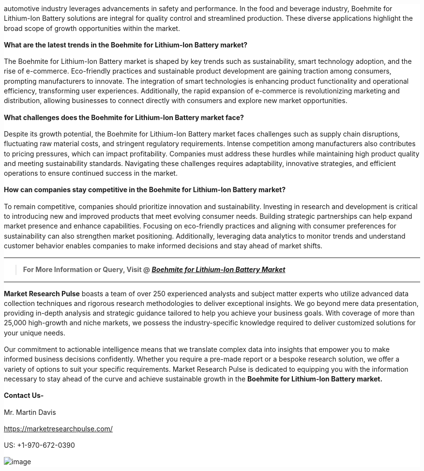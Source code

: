 automotive industry leverages advancements in safety and performance. In the food and beverage industry, Boehmite for Lithium-Ion Battery solutions are integral for quality control and streamlined production. These diverse applications highlight the broad scope of growth opportunities within the market.</p><p><strong>What are the latest trends in the Boehmite for Lithium-Ion Battery market?</strong></p><p>The Boehmite for Lithium-Ion Battery market is shaped by key trends such as sustainability, smart technology adoption, and the rise of e-commerce. Eco-friendly practices and sustainable product development are gaining traction among consumers, prompting manufacturers to innovate. The integration of smart technologies is enhancing product functionality and operational efficiency, transforming user experiences. Additionally, the rapid expansion of e-commerce is revolutionizing marketing and distribution, allowing businesses to connect directly with consumers and explore new market opportunities.</p><p><strong>What challenges does the Boehmite for Lithium-Ion Battery market face?</strong></p><p>Despite its growth potential, the Boehmite for Lithium-Ion Battery market faces challenges such as supply chain disruptions, fluctuating raw material costs, and stringent regulatory requirements. Intense competition among manufacturers also contributes to pricing pressures, which can impact profitability. Companies must address these hurdles while maintaining high product quality and meeting sustainability standards. Navigating these challenges requires adaptability, innovative strategies, and efficient operations to ensure continued success in the market.</p><p><strong>How can companies stay competitive in the Boehmite for Lithium-Ion Battery market?</strong></p><p>To remain competitive, companies should prioritize innovation and sustainability. Investing in research and development is critical to introducing new and improved products that meet evolving consumer needs. Building strategic partnerships can help expand market presence and enhance capabilities. Focusing on eco-friendly practices and aligning with consumer preferences for sustainability can also strengthen market positioning. Additionally, leveraging data analytics to monitor trends and understand customer behavior enables companies to make informed decisions and stay ahead of market shifts.</p><hr /><blockquote><p><strong>For More Information or Query, Visit @&nbsp;<em><a href="https://marketresearchpulse.com/report/70593/boehmite-for-lithium-ion-battery-market?utm_source=Linkedin&utm_medium=0111">Boehmite for Lithium-Ion Battery Market</a></em></strong></p></blockquote><hr /><p><strong>Market Research Pulse</strong> boasts a team of over 250 experienced analysts and subject matter experts who utilize advanced data collection techniques and rigorous research methodologies to deliver exceptional insights. We go beyond mere data presentation, providing in-depth analysis and strategic guidance tailored to help you achieve your business goals. With coverage of more than 25,000 high-growth and niche markets, we possess the industry-specific knowledge required to deliver customized solutions for your unique needs.</p><p>Our commitment to actionable intelligence means that we translate complex data into insights that empower you to make informed business decisions confidently. Whether you require a pre-made report or a bespoke research solution, we offer a variety of options to suit your specific requirements. Market Research Pulse is dedicated to equipping you with the information necessary to stay ahead of the curve and achieve sustainable growth in the <strong>Boehmite for Lithium-Ion Battery market.</strong></p><p><strong>Contact Us-</strong></p><p>Mr. Martin Davis</p><p>https://marketresearchpulse.com/</p><p>US: +1-970-672-0390</p>
![image](https://github.com/user-attachments/assets/74181069-364d-4edf-9f99-41d1cc2caef7)
